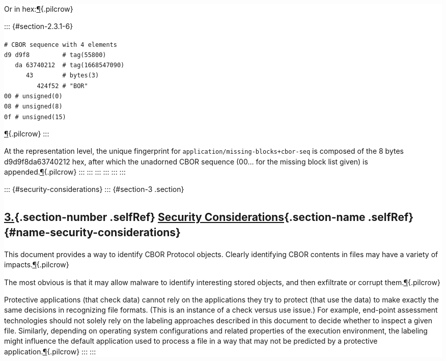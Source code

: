 Or in hex:[¶](#section-2.3.1-5){.pilcrow}

::: {#section-2.3.1-6}
``` {.lang-cbor-pretty .sourcecode}
# CBOR sequence with 4 elements
d9 d9f8         # tag(55800)
   da 63740212  # tag(1668547090)
      43        # bytes(3)
         424f52 # "BOR"
00 # unsigned(0)
08 # unsigned(8)
0f # unsigned(15)
```

[¶](#section-2.3.1-6){.pilcrow}
:::

At the representation level, the unique fingerprint for
`application/missing-blocks+cbor-seq` is composed of the 8 bytes
d9d9f8da63740212 hex, after which the unadorned CBOR sequence (00\...
for the missing block list given) is
appended.[¶](#section-2.3.1-7){.pilcrow}
:::
:::
:::
:::
:::
:::

::: {#security-considerations}
::: {#section-3 .section}
## [3.](#section-3){.section-number .selfRef} [Security Considerations](#name-security-considerations){.section-name .selfRef} {#name-security-considerations}

This document provides a way to identify CBOR Protocol objects. Clearly
identifying CBOR contents in files may have a variety of
impacts.[¶](#section-3-1){.pilcrow}

The most obvious is that it may allow malware to identify interesting
stored objects, and then exfiltrate or corrupt
them.[¶](#section-3-2){.pilcrow}

Protective applications (that check data) cannot rely on the
applications they try to protect (that use the data) to make exactly the
same decisions in recognizing file formats. (This is an instance of a
check versus use issue.) For example, end-point assessment technologies
should not solely rely on the labeling approaches described in this
document to decide whether to inspect a given file. Similarly, depending
on operating system configurations and related properties of the
execution environment, the labeling might influence the default
application used to process a file in a way that may not be predicted by
a protective application.[¶](#section-3-3){.pilcrow}
:::
:::
